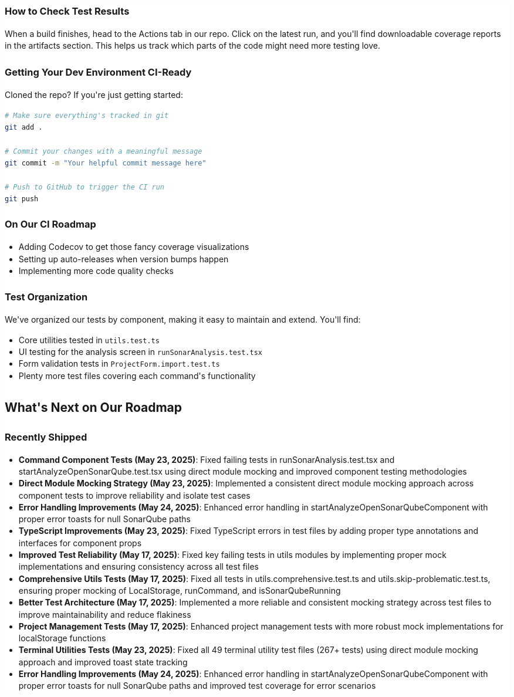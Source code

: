 ### How to Check Test Results

When a build finishes, head to the Actions tab in our repo. Click on the latest run, and you'll find downloadable coverage reports in the artifacts section. This helps us track which parts of the code might need more testing love.

### Getting Your Dev Environment CI-Ready

Cloned the repo? If you're just getting started:

```bash
# Make sure everything's tracked in git
git add .  

# Commit your changes with a meaningful message
git commit -m "Your helpful commit message here"

# Push to GitHub to trigger the CI run
git push
```

### On Our CI Roadmap

- Adding Codecov to get those fancy coverage visualizations
- Setting up auto-releases when version bumps happen
- Implementing more code quality checks

### Test Organization

We've organized our tests by component, making it easy to maintain and extend. You'll find:

- Core utilities tested in `utils.test.ts` 
- UI testing for the analysis screen in `runSonarAnalysis.test.tsx`
- Form validation tests in `ProjectForm.import.test.ts`
- Plenty more test files covering each command's functionality

## What's Next on Our Roadmap

### Recently Shipped

- **Command Component Tests (May 23, 2025)**: Fixed failing tests in runSonarAnalysis.test.tsx and startAnalyzeOpenSonarQube.test.tsx using direct module mocking and improved component testing methodologies
- **Direct Module Mocking Strategy (May 23, 2025)**: Implemented a consistent direct module mocking approach across component tests to improve reliability and isolate test cases
- **Error Handling Improvements (May 24, 2025)**: Enhanced error handling in startAnalyzeOpenSonarQubeComponent with proper error toasts for null SonarQube paths
- **TypeScript Improvements (May 23, 2025)**: Fixed TypeScript errors in test files by adding proper type annotations and interfaces for component props
- **Improved Test Reliability (May 17, 2025)**: Fixed key failing tests in utils modules by implementing proper mock implementations and ensuring consistency across all test files
- **Comprehensive Utils Tests (May 17, 2025)**: Fixed all tests in utils.comprehensive.test.ts and utils.skip-problematic.test.ts, ensuring proper mocking of LocalStorage, runCommand, and isSonarQubeRunning
- **Better Test Architecture (May 17, 2025)**: Implemented a more reliable and consistent mocking strategy across test files to improve maintainability and reduce flakiness
- **Project Management Tests (May 17, 2025)**: Enhanced project management tests with more robust mock implementations for localStorage functions
- **Terminal Utilities Tests (May 23, 2025)**: Fixed all 49 terminal utility test files (267+ tests) using direct module mocking approach and improved toast state tracking
- **Error Handling Improvements (May 24, 2025)**: Enhanced error handling in startAnalyzeOpenSonarQubeComponent with proper error toasts for null SonarQube paths and improved test coverage for error scenarios
